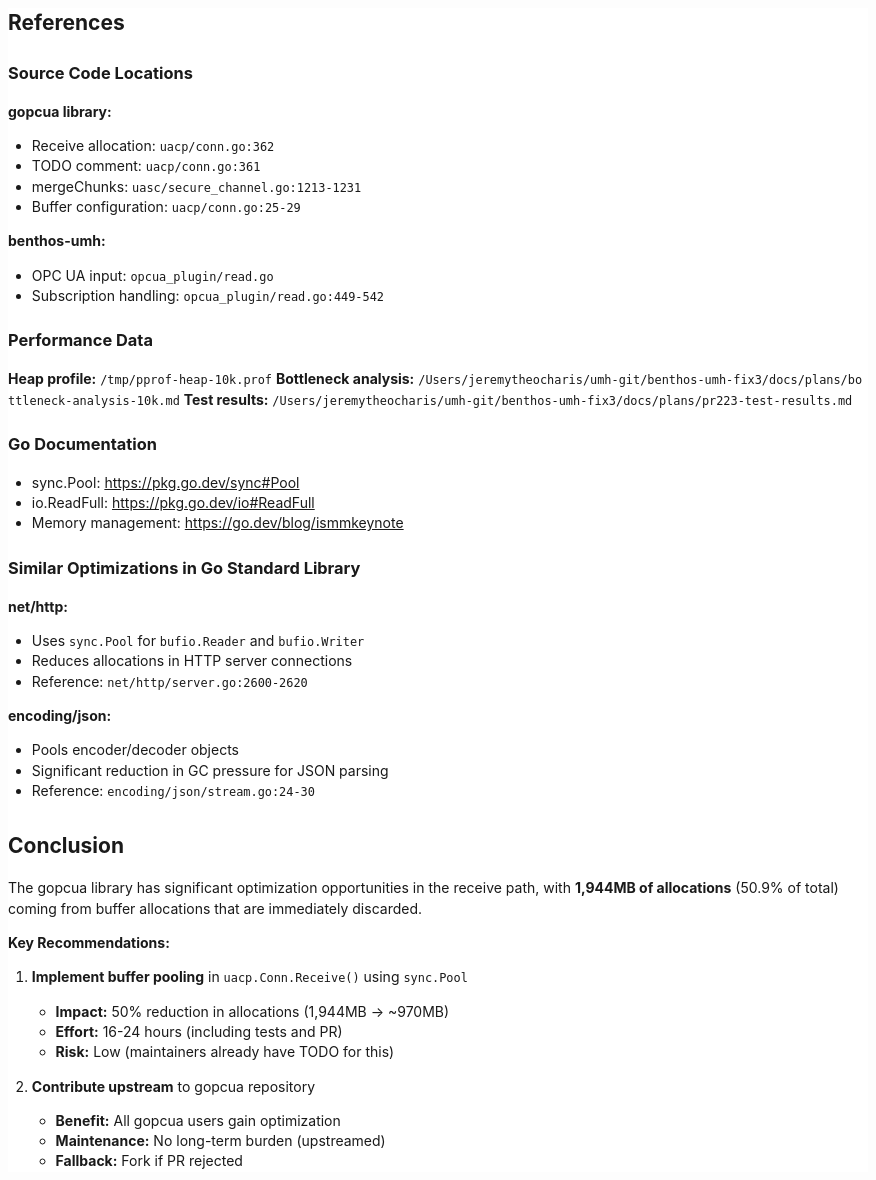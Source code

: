 ## References

### Source Code Locations

**gopcua library:**
- Receive allocation: `uacp/conn.go:362`
- TODO comment: `uacp/conn.go:361`
- mergeChunks: `uasc/secure_channel.go:1213-1231`
- Buffer configuration: `uacp/conn.go:25-29`

**benthos-umh:**
- OPC UA input: `opcua_plugin/read.go`
- Subscription handling: `opcua_plugin/read.go:449-542`

### Performance Data

**Heap profile:** `/tmp/pprof-heap-10k.prof`
**Bottleneck analysis:** `/Users/jeremytheocharis/umh-git/benthos-umh-fix3/docs/plans/bottleneck-analysis-10k.md`
**Test results:** `/Users/jeremytheocharis/umh-git/benthos-umh-fix3/docs/plans/pr223-test-results.md`

### Go Documentation

- sync.Pool: https://pkg.go.dev/sync#Pool
- io.ReadFull: https://pkg.go.dev/io#ReadFull
- Memory management: https://go.dev/blog/ismmkeynote

### Similar Optimizations in Go Standard Library

**net/http:**
- Uses `sync.Pool` for `bufio.Reader` and `bufio.Writer`
- Reduces allocations in HTTP server connections
- Reference: `net/http/server.go:2600-2620`

**encoding/json:**
- Pools encoder/decoder objects
- Significant reduction in GC pressure for JSON parsing
- Reference: `encoding/json/stream.go:24-30`

## Conclusion

The gopcua library has significant optimization opportunities in the receive path, with **1,944MB of allocations** (50.9% of total) coming from buffer allocations that are immediately discarded.

**Key Recommendations:**

1. **Implement buffer pooling** in `uacp.Conn.Receive()` using `sync.Pool`
   - **Impact:** 50% reduction in allocations (1,944MB → ~970MB)
   - **Effort:** 16-24 hours (including tests and PR)
   - **Risk:** Low (maintainers already have TODO for this)

2. **Contribute upstream** to gopcua repository
   - **Benefit:** All gopcua users gain optimization
   - **Maintenance:** No long-term burden (upstreamed)
   - **Fallback:** Fork if PR rejected
